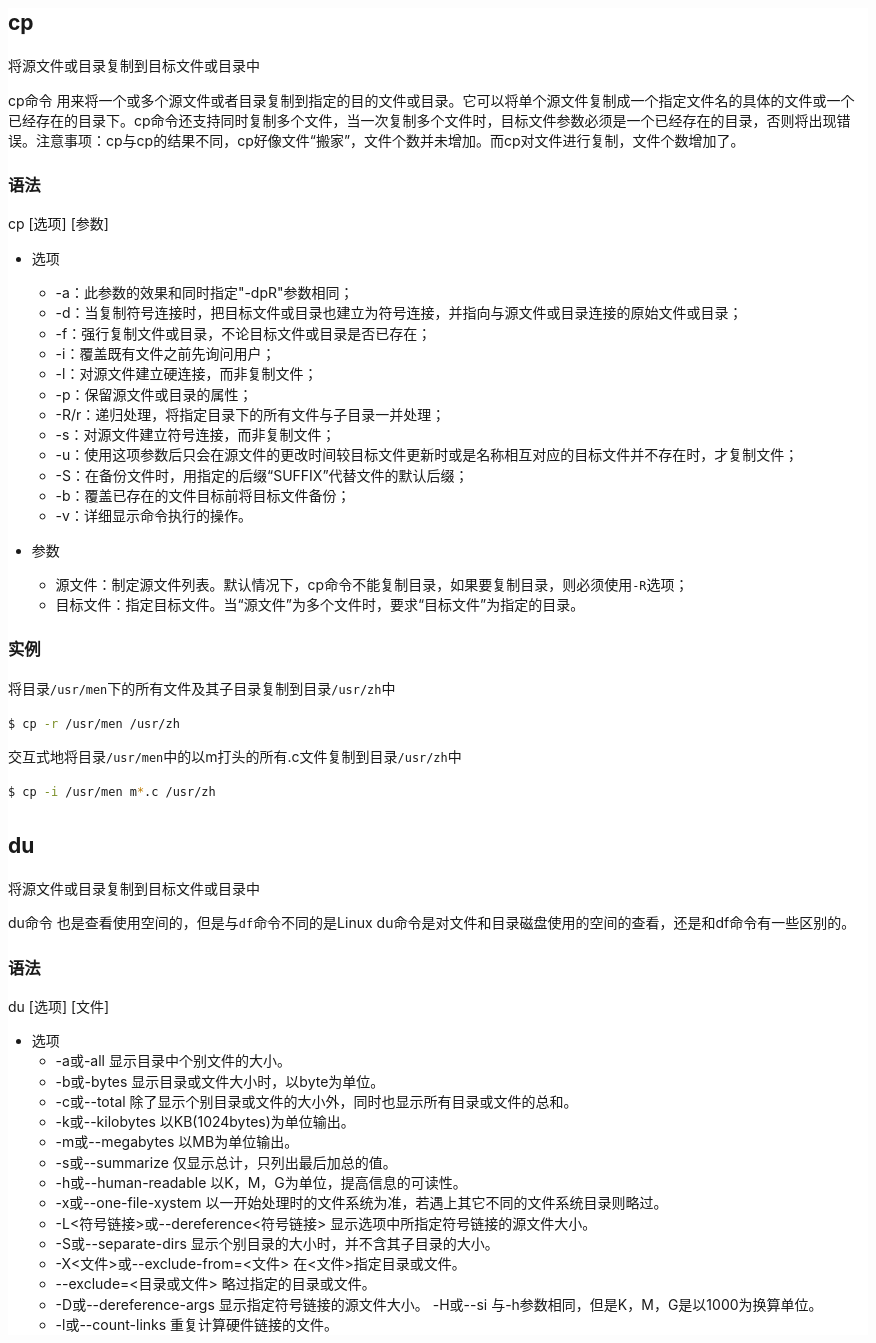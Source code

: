 
## cp

将源文件或目录复制到目标文件或目录中

cp命令 用来将一个或多个源文件或者目录复制到指定的目的文件或目录。它可以将单个源文件复制成一个指定文件名的具体的文件或一个已经存在的目录下。cp命令还支持同时复制多个文件，当一次复制多个文件时，目标文件参数必须是一个已经存在的目录，否则将出现错误。注意事项：cp与cp的结果不同，cp好像文件“搬家”，文件个数并未增加。而cp对文件进行复制，文件个数增加了。

### 语法
cp [选项] [参数]

- 选项
  - -a：此参数的效果和同时指定"-dpR"参数相同；
  - -d：当复制符号连接时，把目标文件或目录也建立为符号连接，并指向与源文件或目录连接的原始文件或目录；
  - -f：强行复制文件或目录，不论目标文件或目录是否已存在；
  - -i：覆盖既有文件之前先询问用户；
  - -l：对源文件建立硬连接，而非复制文件；
  - -p：保留源文件或目录的属性；
  - -R/r：递归处理，将指定目录下的所有文件与子目录一并处理；
  - -s：对源文件建立符号连接，而非复制文件；
  - -u：使用这项参数后只会在源文件的更改时间较目标文件更新时或是名称相互对应的目标文件并不存在时，才复制文件；
  - -S：在备份文件时，用指定的后缀“SUFFIX”代替文件的默认后缀；
  - -b：覆盖已存在的文件目标前将目标文件备份；
  - -v：详细显示命令执行的操作。

- 参数
  - 源文件：制定源文件列表。默认情况下，cp命令不能复制目录，如果要复制目录，则必须使用`-R`选项；
  - 目标文件：指定目标文件。当“源文件”为多个文件时，要求“目标文件”为指定的目录。

### 实例

将目录`/usr/men`下的所有文件及其子目录复制到目录`/usr/zh`中

```Bash
$ cp -r /usr/men /usr/zh
```

交互式地将目录`/usr/men`中的以m打头的所有.c文件复制到目录`/usr/zh`中

```Bash
$ cp -i /usr/men m*.c /usr/zh
```


## du

将源文件或目录复制到目标文件或目录中

du命令 也是查看使用空间的，但是与`df`命令不同的是Linux du命令是对文件和目录磁盘使用的空间的查看，还是和df命令有一些区别的。

### 语法
du [选项] [文件]

- 选项
   - -a或-all 显示目录中个别文件的大小。 
   - -b或-bytes 显示目录或文件大小时，以byte为单位。 
   - -c或--total 除了显示个别目录或文件的大小外，同时也显示所有目录或文件的总和。 
   - -k或--kilobytes 以KB(1024bytes)为单位输出。 
   - -m或--megabytes 以MB为单位输出。 
   - -s或--summarize 仅显示总计，只列出最后加总的值。 
   - -h或--human-readable 以K，M，G为单位，提高信息的可读性。 
   - -x或--one-file-xystem 以一开始处理时的文件系统为准，若遇上其它不同的文件系统目录则略过。 
   - -L<符号链接>或--dereference<符号链接> 显示选项中所指定符号链接的源文件大小。 
   - -S或--separate-dirs 显示个别目录的大小时，并不含其子目录的大小。 
   - -X<文件>或--exclude-from=<文件> 在<文件>指定目录或文件。 
   - --exclude=<目录或文件> 略过指定的目录或文件。 
   - -D或--dereference-args 显示指定符号链接的源文件大小。 -H或--si 与-h参数相同，但是K，M，G是以1000为换算单位。 
   - -l或--count-links 重复计算硬件链接的文件。